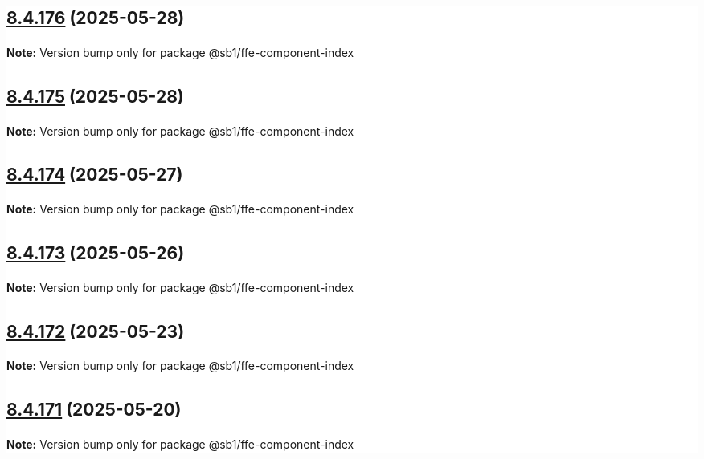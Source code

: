 

## [8.4.176](https://github.com/SpareBank1/designsystem/compare/@sb1/ffe-component-index@8.4.175...@sb1/ffe-component-index@8.4.176) (2025-05-28)

**Note:** Version bump only for package @sb1/ffe-component-index





## [8.4.175](https://github.com/SpareBank1/designsystem/compare/@sb1/ffe-component-index@8.4.174...@sb1/ffe-component-index@8.4.175) (2025-05-28)

**Note:** Version bump only for package @sb1/ffe-component-index





## [8.4.174](https://github.com/SpareBank1/designsystem/compare/@sb1/ffe-component-index@8.4.173...@sb1/ffe-component-index@8.4.174) (2025-05-27)

**Note:** Version bump only for package @sb1/ffe-component-index





## [8.4.173](https://github.com/SpareBank1/designsystem/compare/@sb1/ffe-component-index@8.4.172...@sb1/ffe-component-index@8.4.173) (2025-05-26)

**Note:** Version bump only for package @sb1/ffe-component-index





## [8.4.172](https://github.com/SpareBank1/designsystem/compare/@sb1/ffe-component-index@8.4.171...@sb1/ffe-component-index@8.4.172) (2025-05-23)

**Note:** Version bump only for package @sb1/ffe-component-index





## [8.4.171](https://github.com/SpareBank1/designsystem/compare/@sb1/ffe-component-index@8.4.170...@sb1/ffe-component-index@8.4.171) (2025-05-20)

**Note:** Version bump only for package @sb1/ffe-component-index



